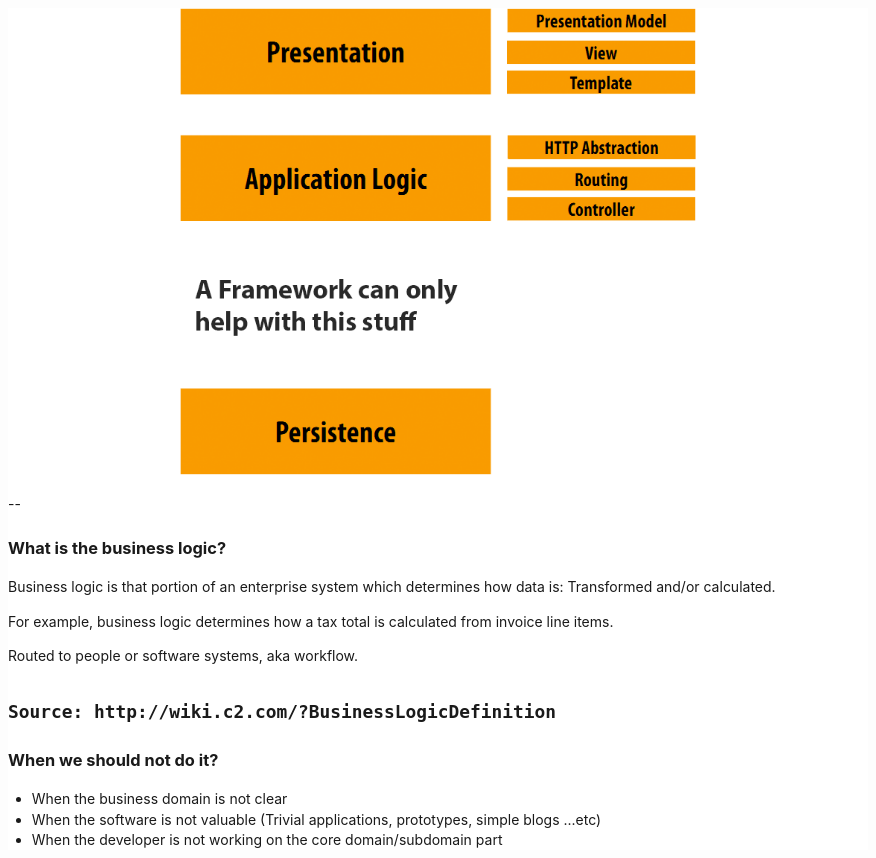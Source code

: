 <center>
	<img src="img/framework-stuff.png" width="60%"/>
</center>

--

### What is the business logic?

Business logic is that portion of an enterprise system which determines how data is:
Transformed and/or calculated. 

For example, business logic determines how a tax total is calculated from invoice line items.

Routed to people or software systems, aka workflow.

`Source: http://wiki.c2.com/?BusinessLogicDefinition`
--

### When we should not do it?

- When the business domain is not clear
- When the software is not valuable (Trivial applications, prototypes, simple blogs ...etc)
- When the developer is not working on the core domain/subdomain part
